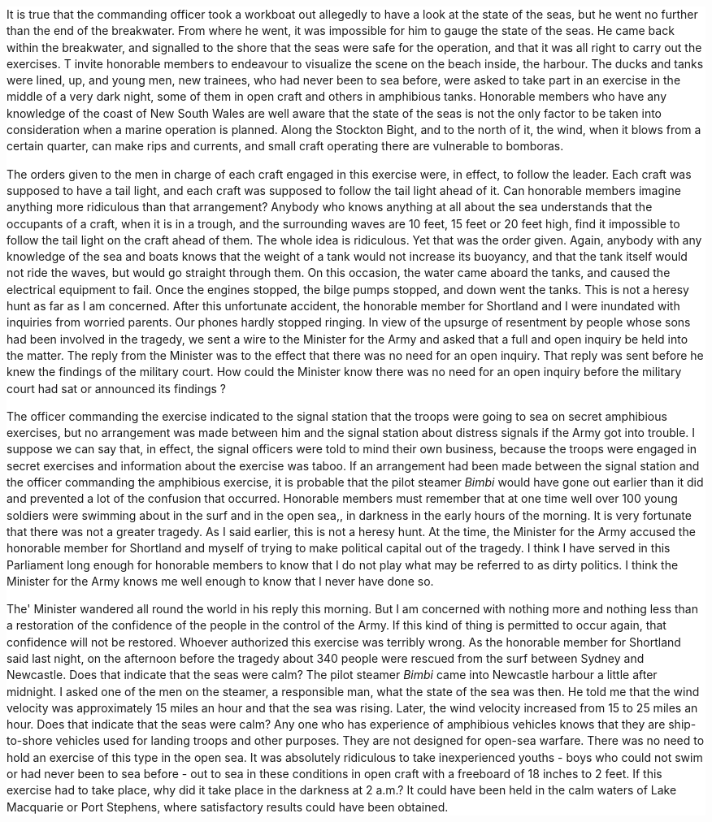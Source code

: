 It is true that the commanding officer took a workboat out allegedly to have a look at the state of the seas, but he went no further than the end of the breakwater. From where he went, it was impossible for him to gauge the state of the seas. He came back within the breakwater, and signalled to the shore that the seas were safe for the operation, and that it was all right to carry out the exercises. T invite honorable members to endeavour to visualize the scene on the beach inside, the harbour. The ducks and tanks were lined, up, and young men, new trainees, who had never been to sea before, were asked to take part in an exercise in the middle of a very dark night, some of them in open craft and others in amphibious tanks. Honorable members who have any knowledge of the coast of New South Wales are well aware that the state of the seas is not the only factor to be taken into consideration when a marine operation is planned. Along the Stockton Bight, and to the north of it, the wind, when it blows from a certain quarter, can make rips and currents, and small craft operating there are vulnerable to bomboras. 

The orders given to the men in charge of each craft engaged in this exercise were, in effect, to follow the leader. Each craft was supposed to have a tail light, and each craft was supposed to follow the tail light ahead of it. Can honorable members imagine anything more ridiculous than that arrangement? Anybody who knows anything at all about the sea understands that the occupants of a craft, when it is in a trough, and the surrounding waves are  10  feet,  15  feet or  20  feet high, find it impossible to follow the tail light on the craft ahead of them. The whole idea is ridiculous. Yet that was the order given. Again, anybody with any knowledge of the sea and boats knows that the weight of a tank would not increase its buoyancy, and that the tank itself would not ride the waves, but would go straight through them. On this occasion, the water came aboard the tanks, and caused the electrical equipment to fail. Once the engines stopped, the bilge pumps stopped, and down went the tanks. This is not a heresy hunt as far as I am concerned. After this unfortunate accident, the honorable member for Shortland and I were inundated with inquiries from worried parents. Our phones hardly stopped ringing. In view of the upsurge of resentment by people whose sons had been involved in the tragedy, we sent a wire to the Minister for the Army and asked that a full and open inquiry be held into the matter. The reply from the Minister was to the effect that there was no need for an open inquiry. That reply was sent before he knew the findings of the military court. How could the Minister know there was no need for an open inquiry before the military court had sat or announced its findings ? 

The officer commanding the exercise indicated to the signal station that the troops were going to sea on secret amphibious exercises, but no arrangement was made between him and the signal station about distress signals if the Army got into trouble. I suppose we can say that, in effect, the signal officers were told to mind their own business, because the troops were engaged in secret exercises and information about the exercise was taboo. If an arrangement had been made between the signal station and the officer commanding the amphibious exercise, it is probable that the pilot steamer  *Bimbi*  would have gone out earlier than it did and prevented a lot of the confusion that occurred. Honorable members must remember that at one time well over  100  young soldiers were swimming about in the surf and in the open sea,, in darkness in the early hours of the morning. It is very fortunate that there was not a  greater tragedy. As I said earlier, this is not a heresy hunt. At the time, the Minister for the Army accused the honorable member for Shortland and myself of trying to make political capital out of the tragedy. I think I have served in this Parliament long enough for honorable members to know that I do not play what may be referred to as dirty politics. I think the Minister for the Army knows me well enough to know that I never have done so. 

The' Minister wandered all round the world in his reply this morning. But I am concerned with nothing more and nothing less than a restoration of the confidence of the people in the control of the Army. If this kind of thing is permitted to occur again, that confidence will not be restored. Whoever authorized this exercise was terribly wrong. As the honorable member for Shortland said last night, on the afternoon before the tragedy about 340 people were rescued from the surf between Sydney and Newcastle. Does that indicate that the seas were calm? The pilot steamer  *Bimbi*  came into Newcastle harbour a little after midnight. I asked one of the men on the steamer, a responsible man, what the state of the sea was then. He told me that the wind velocity was approximately 15 miles an hour and that the sea was rising. Later, the wind velocity increased from 15 to 25 miles an hour. Does that indicate that the seas were calm? Any one who has experience of amphibious vehicles knows that they are ship-to-shore vehicles used for landing troops and other purposes. They are not designed for open-sea warfare. There was no need to hold an exercise of this type in the open sea. It was absolutely ridiculous to take inexperienced youths - boys who could not swim or had never been to sea before - out to sea in these conditions in open craft with a freeboard of 18 inches to 2 feet. If this exercise had to take place, why did it take place in the darkness at 2 a.m.? It could have been held in the calm waters of Lake Macquarie or Port Stephens, where satisfactory results could have been obtained. 
